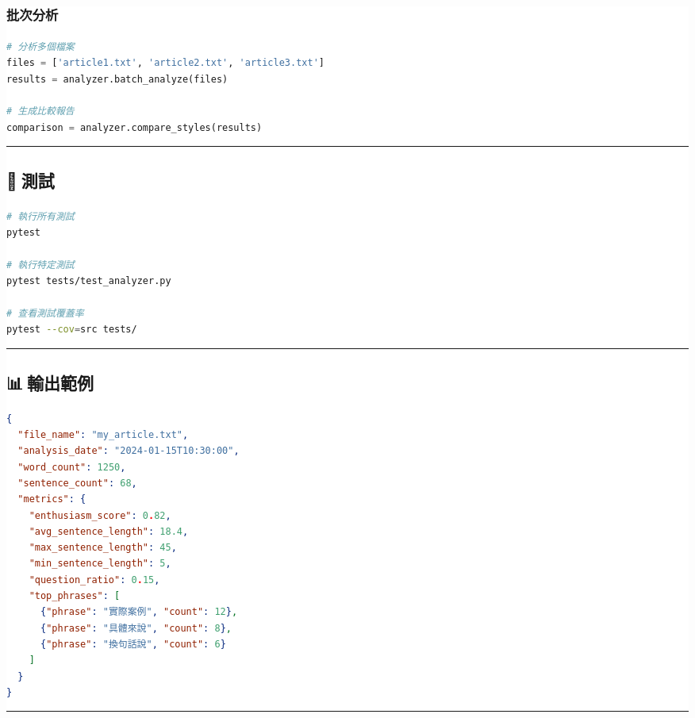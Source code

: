 ### 批次分析

```python
# 分析多個檔案
files = ['article1.txt', 'article2.txt', 'article3.txt']
results = analyzer.batch_analyze(files)

# 生成比較報告
comparison = analyzer.compare_styles(results)
```

---

## 🧪 測試

```bash
# 執行所有測試
pytest

# 執行特定測試
pytest tests/test_analyzer.py

# 查看測試覆蓋率
pytest --cov=src tests/
```

---

## 📊 輸出範例

```json
{
  "file_name": "my_article.txt",
  "analysis_date": "2024-01-15T10:30:00",
  "word_count": 1250,
  "sentence_count": 68,
  "metrics": {
    "enthusiasm_score": 0.82,
    "avg_sentence_length": 18.4,
    "max_sentence_length": 45,
    "min_sentence_length": 5,
    "question_ratio": 0.15,
    "top_phrases": [
      {"phrase": "實際案例", "count": 12},
      {"phrase": "具體來說", "count": 8},
      {"phrase": "換句話說", "count": 6}
    ]
  }
}
```

---
